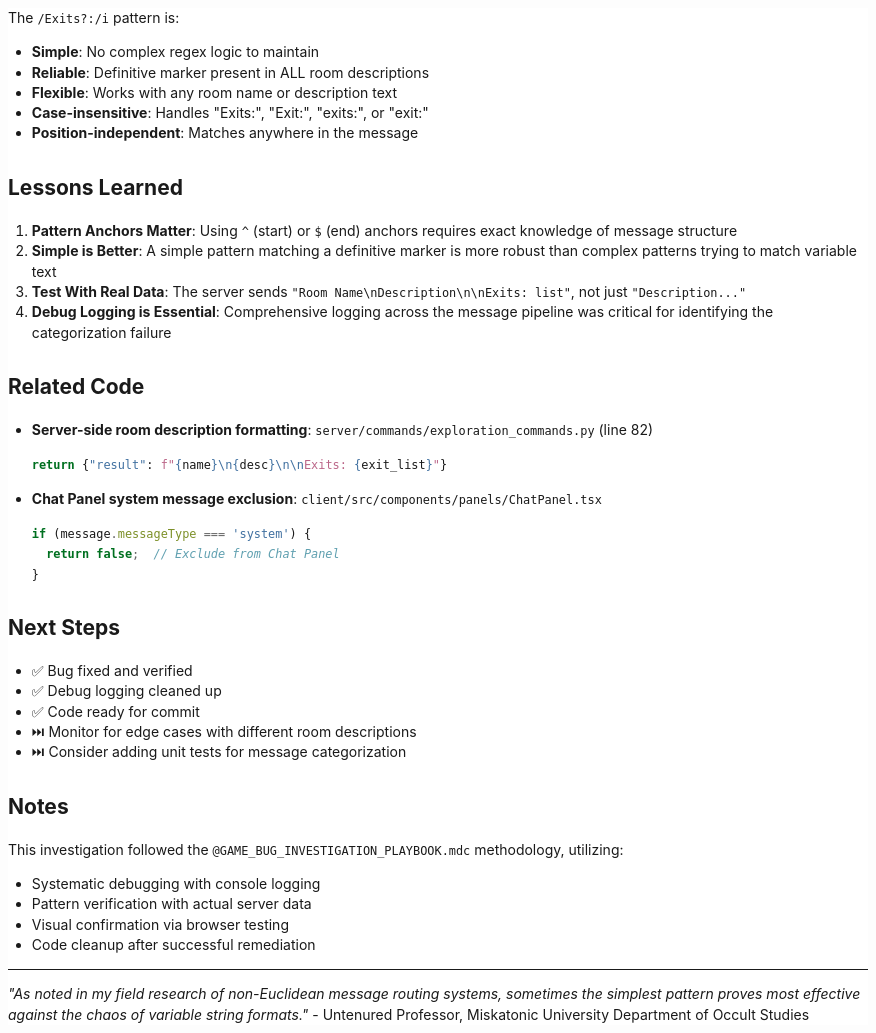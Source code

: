 The `/Exits?:/i` pattern is:
- **Simple**: No complex regex logic to maintain
- **Reliable**: Definitive marker present in ALL room descriptions
- **Flexible**: Works with any room name or description text
- **Case-insensitive**: Handles "Exits:", "Exit:", "exits:", or "exit:"
- **Position-independent**: Matches anywhere in the message

## Lessons Learned

1. **Pattern Anchors Matter**: Using `^` (start) or `$` (end) anchors requires exact knowledge of message structure
2. **Simple is Better**: A simple pattern matching a definitive marker is more robust than complex patterns trying to match variable text
3. **Test With Real Data**: The server sends `"Room Name\nDescription\n\nExits: list"`, not just `"Description..."`
4. **Debug Logging is Essential**: Comprehensive logging across the message pipeline was critical for identifying the categorization failure

## Related Code

- **Server-side room description formatting**: `server/commands/exploration_commands.py` (line 82)
  ```python
  return {"result": f"{name}\n{desc}\n\nExits: {exit_list}"}
  ```

- **Chat Panel system message exclusion**: `client/src/components/panels/ChatPanel.tsx`
  ```typescript
  if (message.messageType === 'system') {
    return false;  // Exclude from Chat Panel
  }
  ```

## Next Steps

- ✅ Bug fixed and verified
- ✅ Debug logging cleaned up
- ✅ Code ready for commit
- ⏭️ Monitor for edge cases with different room descriptions
- ⏭️ Consider adding unit tests for message categorization

## Notes

This investigation followed the `@GAME_BUG_INVESTIGATION_PLAYBOOK.mdc` methodology, utilizing:
- Systematic debugging with console logging
- Pattern verification with actual server data
- Visual confirmation via browser testing
- Code cleanup after successful remediation

---

*"As noted in my field research of non-Euclidean message routing systems, sometimes the simplest pattern proves most effective against the chaos of variable string formats."* - Untenured Professor, Miskatonic University Department of Occult Studies
